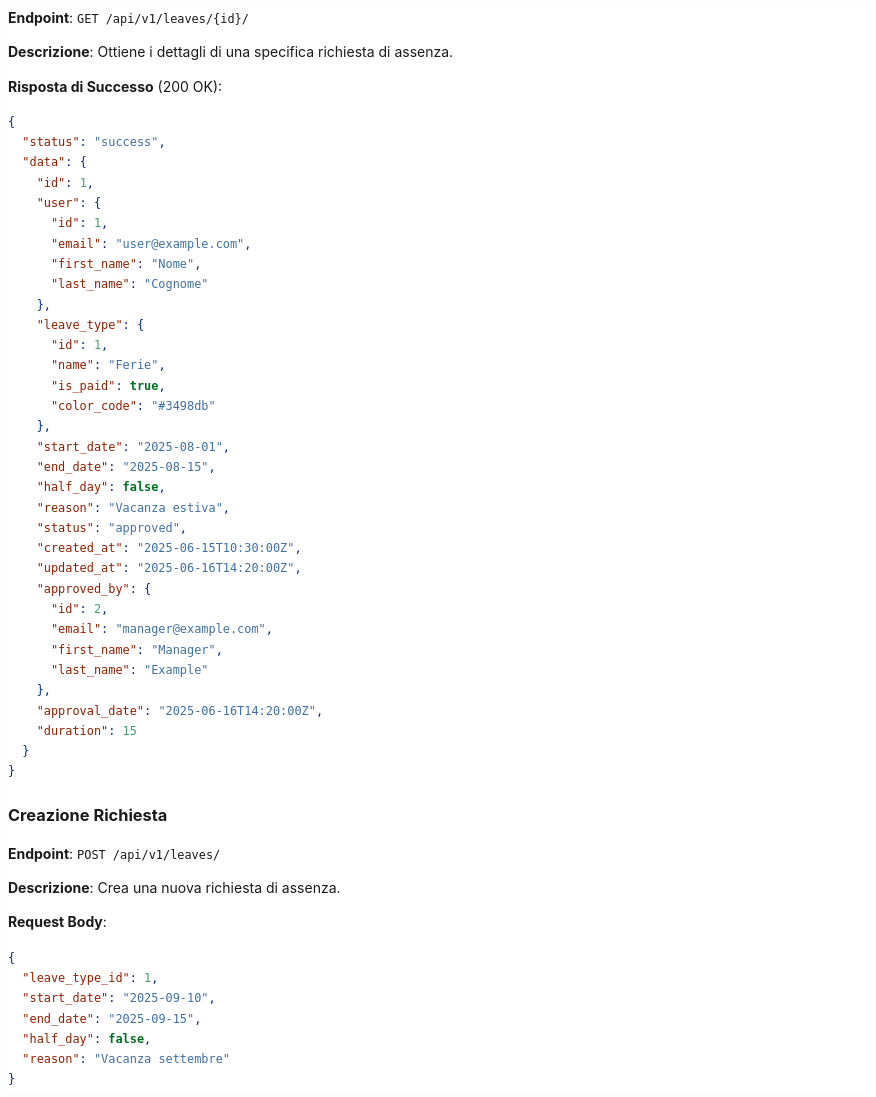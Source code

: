 **Endpoint**: `GET /api/v1/leaves/{id}/`

**Descrizione**: Ottiene i dettagli di una specifica richiesta di assenza.

**Risposta di Successo** (200 OK):
```json
{
  "status": "success",
  "data": {
    "id": 1,
    "user": {
      "id": 1,
      "email": "user@example.com",
      "first_name": "Nome",
      "last_name": "Cognome"
    },
    "leave_type": {
      "id": 1,
      "name": "Ferie",
      "is_paid": true,
      "color_code": "#3498db"
    },
    "start_date": "2025-08-01",
    "end_date": "2025-08-15",
    "half_day": false,
    "reason": "Vacanza estiva",
    "status": "approved",
    "created_at": "2025-06-15T10:30:00Z",
    "updated_at": "2025-06-16T14:20:00Z",
    "approved_by": {
      "id": 2,
      "email": "manager@example.com",
      "first_name": "Manager",
      "last_name": "Example"
    },
    "approval_date": "2025-06-16T14:20:00Z",
    "duration": 15
  }
}
```

### Creazione Richiesta

**Endpoint**: `POST /api/v1/leaves/`

**Descrizione**: Crea una nuova richiesta di assenza.

**Request Body**:
```json
{
  "leave_type_id": 1,
  "start_date": "2025-09-10",
  "end_date": "2025-09-15",
  "half_day": false,
  "reason": "Vacanza settembre"
}
```
